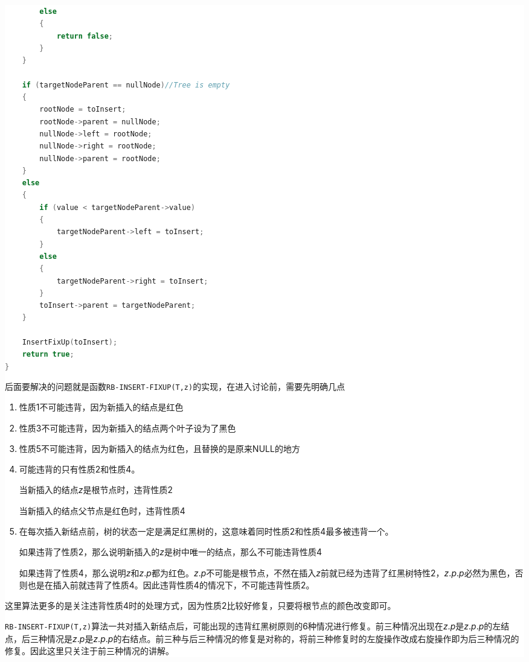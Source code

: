 ```c++
		else
		{
			return false;
		}
	}

	if (targetNodeParent == nullNode)//Tree is empty
	{
		rootNode = toInsert;
		rootNode->parent = nullNode;
		nullNode->left = rootNode;
		nullNode->right = rootNode;
		nullNode->parent = rootNode;
	}
	else
	{
		if (value < targetNodeParent->value)
		{
			targetNodeParent->left = toInsert;
		}
		else
		{
			targetNodeParent->right = toInsert;
		}
		toInsert->parent = targetNodeParent;
	}

	InsertFixUp(toInsert);
	return true;
}
```

后面要解决的问题就是函数`RB-INSERT-FIXUP(T,z)`的实现，在进入讨论前，需要先明确几点

1. 性质1不可能违背，因为新插入的结点是红色
2. 性质3不可能违背，因为新插入的结点两个叶子设为了黑色
3. 性质5不可能违背，因为新插入的结点为红色，且替换的是原来NULL的地方
4. 可能违背的只有性质2和性质4。

    当新插入的结点$z$是根节点时，违背性质2

    当新插入的结点父节点是红色时，违背性质4

5. 在每次插入新结点前，树的状态一定是满足红黑树的，这意味着同时性质2和性质4最多被违背一个。

    如果违背了性质2，那么说明新插入的$z$是树中唯一的结点，那么不可能违背性质4

    如果违背了性质4，那么说明$z$和$z.p$都为红色。$z.p$不可能是根节点，不然在插入$z$前就已经为违背了红黑树特性2，$z.p.p$必然为黑色，否则也是在插入前就违背了性质4。因此违背性质4的情况下，不可能违背性质2。

这里算法更多的是关注违背性质4时的处理方式，因为性质2比较好修复，只要将根节点的颜色改变即可。

`RB-INSERT-FIXUP(T,z)`算法一共对插入新结点后，可能出现的违背红黑树原则的6种情况进行修复。前三种情况出现在$z.p$是$z.p.p$的左结点，后三种情况是$z.p$是$z.p.p$的右结点。前三种与后三种情况的修复是对称的，将前三种修复时的左旋操作改成右旋操作即为后三种情况的修复。因此这里只关注于前三种情况的讲解。
